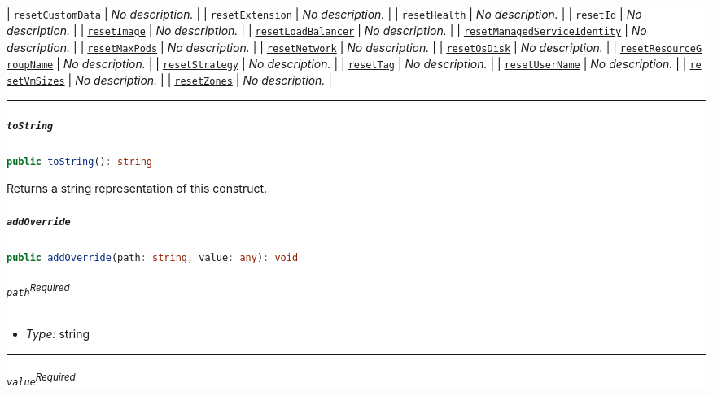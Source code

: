 | <code><a href="#@cdktf/provider-spotinst.oceanAks.OceanAks.resetCustomData">resetCustomData</a></code> | *No description.* |
| <code><a href="#@cdktf/provider-spotinst.oceanAks.OceanAks.resetExtension">resetExtension</a></code> | *No description.* |
| <code><a href="#@cdktf/provider-spotinst.oceanAks.OceanAks.resetHealth">resetHealth</a></code> | *No description.* |
| <code><a href="#@cdktf/provider-spotinst.oceanAks.OceanAks.resetId">resetId</a></code> | *No description.* |
| <code><a href="#@cdktf/provider-spotinst.oceanAks.OceanAks.resetImage">resetImage</a></code> | *No description.* |
| <code><a href="#@cdktf/provider-spotinst.oceanAks.OceanAks.resetLoadBalancer">resetLoadBalancer</a></code> | *No description.* |
| <code><a href="#@cdktf/provider-spotinst.oceanAks.OceanAks.resetManagedServiceIdentity">resetManagedServiceIdentity</a></code> | *No description.* |
| <code><a href="#@cdktf/provider-spotinst.oceanAks.OceanAks.resetMaxPods">resetMaxPods</a></code> | *No description.* |
| <code><a href="#@cdktf/provider-spotinst.oceanAks.OceanAks.resetNetwork">resetNetwork</a></code> | *No description.* |
| <code><a href="#@cdktf/provider-spotinst.oceanAks.OceanAks.resetOsDisk">resetOsDisk</a></code> | *No description.* |
| <code><a href="#@cdktf/provider-spotinst.oceanAks.OceanAks.resetResourceGroupName">resetResourceGroupName</a></code> | *No description.* |
| <code><a href="#@cdktf/provider-spotinst.oceanAks.OceanAks.resetStrategy">resetStrategy</a></code> | *No description.* |
| <code><a href="#@cdktf/provider-spotinst.oceanAks.OceanAks.resetTag">resetTag</a></code> | *No description.* |
| <code><a href="#@cdktf/provider-spotinst.oceanAks.OceanAks.resetUserName">resetUserName</a></code> | *No description.* |
| <code><a href="#@cdktf/provider-spotinst.oceanAks.OceanAks.resetVmSizes">resetVmSizes</a></code> | *No description.* |
| <code><a href="#@cdktf/provider-spotinst.oceanAks.OceanAks.resetZones">resetZones</a></code> | *No description.* |

---

##### `toString` <a name="toString" id="@cdktf/provider-spotinst.oceanAks.OceanAks.toString"></a>

```typescript
public toString(): string
```

Returns a string representation of this construct.

##### `addOverride` <a name="addOverride" id="@cdktf/provider-spotinst.oceanAks.OceanAks.addOverride"></a>

```typescript
public addOverride(path: string, value: any): void
```

###### `path`<sup>Required</sup> <a name="path" id="@cdktf/provider-spotinst.oceanAks.OceanAks.addOverride.parameter.path"></a>

- *Type:* string

---

###### `value`<sup>Required</sup> <a name="value" id="@cdktf/provider-spotinst.oceanAks.OceanAks.addOverride.parameter.value"></a>
